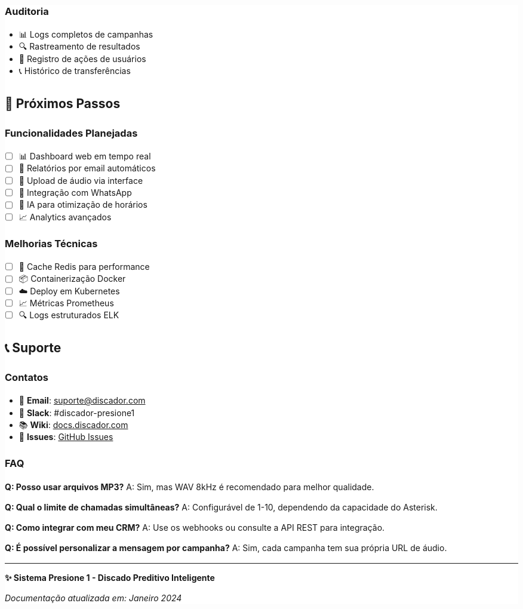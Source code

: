 ### Auditoria
- 📊 Logs completos de campanhas
- 🔍 Rastreamento de resultados
- 👤 Registro de ações de usuários
- 📞 Histórico de transferências

## 🚀 Próximos Passos

### Funcionalidades Planejadas
- [ ] 📊 Dashboard web em tempo real
- [ ] 📧 Relatórios por email automáticos
- [ ] 🎵 Upload de áudio via interface
- [ ] 📱 Integração com WhatsApp
- [ ] 🤖 IA para otimização de horários
- [ ] 📈 Analytics avançados

### Melhorias Técnicas
- [ ] 🔄 Cache Redis para performance
- [ ] 📦 Containerização Docker
- [ ] ☁️ Deploy em Kubernetes
- [ ] 📈 Métricas Prometheus
- [ ] 🔍 Logs estruturados ELK

## 📞 Suporte

### Contatos
- 📧 **Email**: suporte@discador.com
- 💬 **Slack**: #discador-presione1
- 📚 **Wiki**: [docs.discador.com](https://docs.discador.com)
- 🐛 **Issues**: [GitHub Issues](https://github.com/empresa/discador/issues)

### FAQ

**Q: Posso usar arquivos MP3?**
A: Sim, mas WAV 8kHz é recomendado para melhor qualidade.

**Q: Qual o limite de chamadas simultâneas?**
A: Configurável de 1-10, dependendo da capacidade do Asterisk.

**Q: Como integrar com meu CRM?**
A: Use os webhooks ou consulte a API REST para integração.

**Q: É possível personalizar a mensagem por campanha?**
A: Sim, cada campanha tem sua própria URL de áudio.

---

**✨ Sistema Presione 1 - Discado Preditivo Inteligente**

*Documentação atualizada em: Janeiro 2024* 